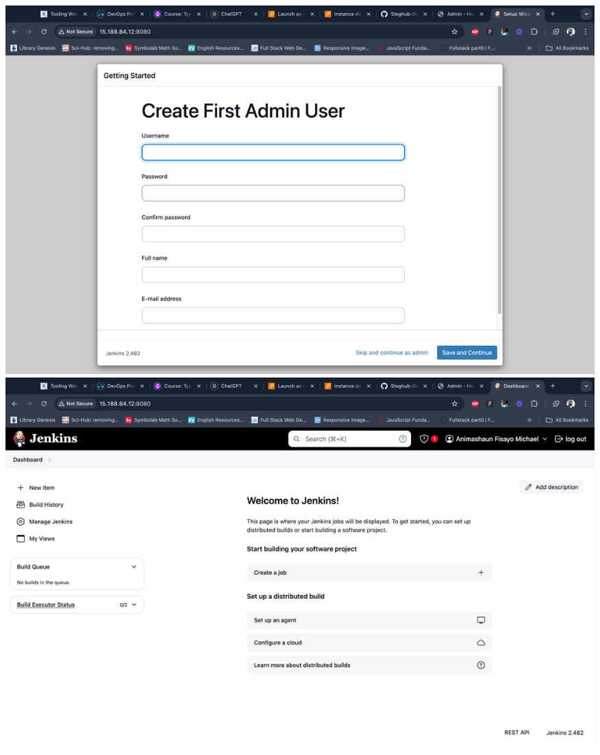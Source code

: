 ![jenkins installation](images/setup-admin-user.png)
![Jenkins dashboard](images/jenkins-dashboard.png)
